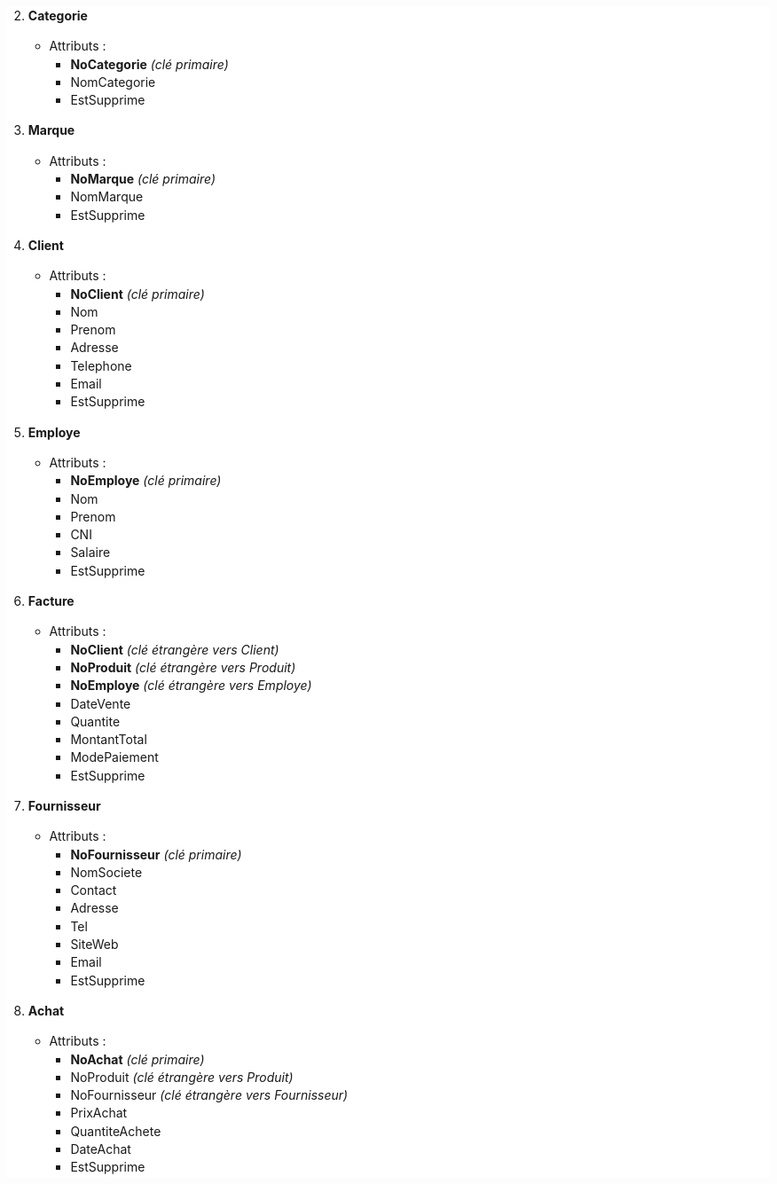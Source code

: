 2. **Categorie**
   - Attributs :
     - **NoCategorie** *(clé primaire)*
     - NomCategorie
     - EstSupprime

3. **Marque**
   - Attributs :
     - **NoMarque** *(clé primaire)*
     - NomMarque
     - EstSupprime

4. **Client**
   - Attributs :
     - **NoClient** *(clé primaire)*
     - Nom
     - Prenom
     - Adresse
     - Telephone
     - Email
     - EstSupprime

5. **Employe**
   - Attributs :
     - **NoEmploye** *(clé primaire)*
     - Nom
     - Prenom
     - CNI
     - Salaire
     - EstSupprime

6. **Facture**
   - Attributs :
     - **NoClient** *(clé étrangère vers Client)*
     - **NoProduit** *(clé étrangère vers Produit)*
     - **NoEmploye** *(clé étrangère vers Employe)*
     - DateVente
     - Quantite
     - MontantTotal
     - ModePaiement
     - EstSupprime

7. **Fournisseur**
   - Attributs :
     - **NoFournisseur** *(clé primaire)*
     - NomSociete
     - Contact
     - Adresse
     - Tel
     - SiteWeb
     - Email
     - EstSupprime

8. **Achat**
   - Attributs :
     - **NoAchat** *(clé primaire)*
     - NoProduit *(clé étrangère vers Produit)*
     - NoFournisseur *(clé étrangère vers Fournisseur)*
     - PrixAchat
     - QuantiteAchete
     - DateAchat
     - EstSupprime
